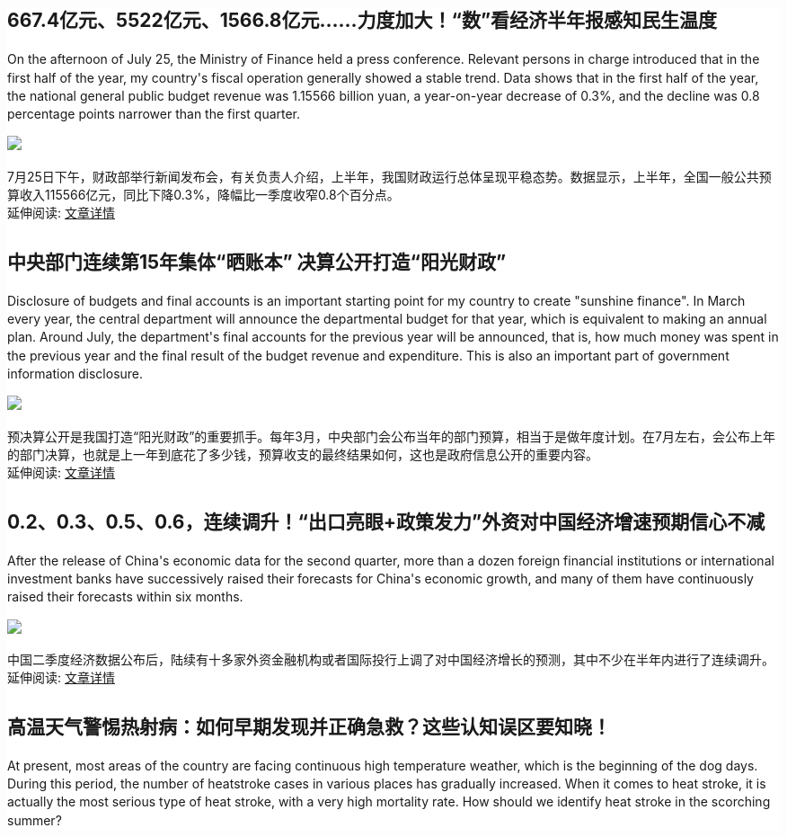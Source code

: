 <qrcode title="新线新站投产、品牌旅游列车上新、跨境运量上升 强劲钢铁“脉动”映照经济蓬勃活力" image="https://p5.img.cctvpic.com/photoworkspace/2025/07/26/2025072610264473601.png" />   

## 667.4亿元、5522亿元、1566.8亿元……力度加大！“数”看经济半年报感知民生温度   
On the afternoon of July 25, the Ministry of Finance held a press conference. Relevant persons in charge introduced that in the first half of the year, my country's fiscal operation generally showed a stable trend. Data shows that in the first half of the year, the national general public budget revenue was 1.15566 billion yuan, a year-on-year decrease of 0.3%, and the decline was 0.8 percentage points narrower than the first quarter.   

<img src="https://p2.img.cctvpic.com/photoworkspace/2025/07/26/2025072610205434950.png" />   

7月25日下午，财政部举行新闻发布会，有关负责人介绍，上半年，我国财政运行总体呈现平稳态势。数据显示，上半年，全国一般公共预算收入115566亿元，同比下降0.3%，降幅比一季度收窄0.8个百分点。   
延伸阅读: [文章详情](https://news.cctv.com/2025/07/26/ARTIsROVAluEwAYNJADf45Tq250726.shtml)   

<qrcode title="667.4亿元、5522亿元、1566.8亿元……力度加大！“数”看经济半年报感知民生温度" image="https://p2.img.cctvpic.com/photoworkspace/2025/07/26/2025072610205434950.png" />   

## 中央部门连续第15年集体“晒账本”  决算公开打造“阳光财政”   
Disclosure of budgets and final accounts is an important starting point for my country to create "sunshine finance". In March every year, the central department will announce the departmental budget for that year, which is equivalent to making an annual plan. Around July, the department's final accounts for the previous year will be announced, that is, how much money was spent in the previous year and the final result of the budget revenue and expenditure. This is also an important part of government information disclosure.   

<img src="https://p4.img.cctvpic.com/photoworkspace/2025/07/26/2025072609515714157.jpg" />   

预决算公开是我国打造“阳光财政”的重要抓手。每年3月，中央部门会公布当年的部门预算，相当于是做年度计划。在7月左右，会公布上年的部门决算，也就是上一年到底花了多少钱，预算收支的最终结果如何，这也是政府信息公开的重要内容。   
延伸阅读: [文章详情](https://news.cctv.com/2025/07/26/ARTIK1Ss7C1RySD6n09c0AxZ250726.shtml)   

<qrcode title="中央部门连续第15年集体“晒账本”  决算公开打造“阳光财政”" image="https://p4.img.cctvpic.com/photoworkspace/2025/07/26/2025072609515714157.jpg" />   

## 0.2、0.3、0.5、0.6，连续调升！“出口亮眼+政策发力”外资对中国经济增速预期信心不减   
After the release of China's economic data for the second quarter, more than a dozen foreign financial institutions or international investment banks have successively raised their forecasts for China's economic growth, and many of them have continuously raised their forecasts within six months.   

<img src="https://p2.img.cctvpic.com/photoworkspace/2025/07/26/2025072610092268557.png" />   

中国二季度经济数据公布后，陆续有十多家外资金融机构或者国际投行上调了对中国经济增长的预测，其中不少在半年内进行了连续调升。   
延伸阅读: [文章详情](https://news.cctv.com/2025/07/26/ARTIkryMe3ZohaG8RqpRmXCF250726.shtml)   

<qrcode title="0.2、0.3、0.5、0.6，连续调升！“出口亮眼+政策发力”外资对中国经济增速预期信心不减" image="https://p2.img.cctvpic.com/photoworkspace/2025/07/26/2025072610092268557.png" />   

## 高温天气警惕热射病：如何早期发现并正确急救？这些认知误区要知晓！   
At present, most areas of the country are facing continuous high temperature weather, which is the beginning of the dog days. During this period, the number of heatstroke cases in various places has gradually increased. When it comes to heat stroke, it is actually the most serious type of heat stroke, with a very high mortality rate. How should we identify heat stroke in the scorching summer?   
